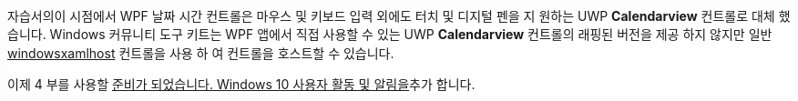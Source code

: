 자습서의이 시점에서 WPF 날짜 시간 컨트롤은 마우스 및 키보드 입력 외에도 터치 및 디지털 펜을 지 원하는 UWP **Calendarview** 컨트롤로 대체 했습니다. Windows 커뮤니티 도구 키트는 WPF 앱에서 직접 사용할 수 있는 UWP **Calendarview** 컨트롤의 래핑된 버전을 제공 하지 않지만 일반 [windowsxamlhost](https://docs.microsoft.com/windows/communitytoolkit/controls/wpf-winforms/windowsxamlhost) 컨트롤을 사용 하 여 컨트롤을 호스트할 수 있습니다.

이제 4 부를 사용할 [준비가 되었습니다. Windows 10 사용자 활동 및 알림을](modernize-wpf-tutorial-4.md)추가 합니다.
